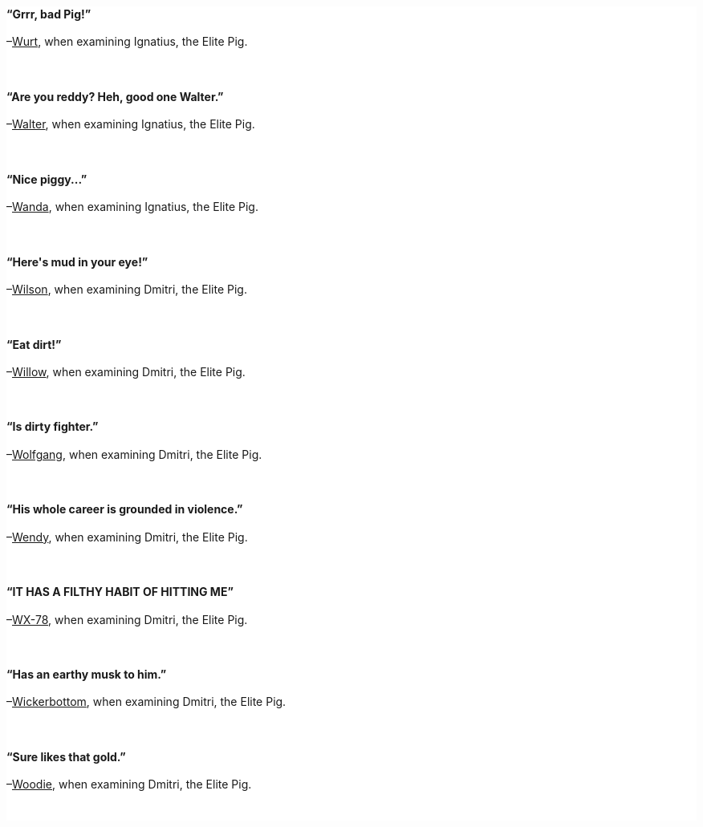 **“**Grrr, bad Pig!**”**

–[Wurt](/wiki/Wurt "Wurt"), when examining Ignatius, the Elite Pig.

![](data:image/gif;base64,R0lGODlhAQABAIABAAAAAP///yH5BAEAAAEALAAAAAABAAEAQAICTAEAOw%3D%3D)

**“**Are you reddy? Heh, good one Walter.**”**

–[Walter](/wiki/Walter "Walter"), when examining Ignatius, the Elite Pig.

![](data:image/gif;base64,R0lGODlhAQABAIABAAAAAP///yH5BAEAAAEALAAAAAABAAEAQAICTAEAOw%3D%3D)

**“**Nice piggy...**”**

–[Wanda](/wiki/Wanda "Wanda"), when examining Ignatius, the Elite Pig.

![](data:image/gif;base64,R0lGODlhAQABAIABAAAAAP///yH5BAEAAAEALAAAAAABAAEAQAICTAEAOw%3D%3D)

**“**Here's mud in your eye!**”**

–[Wilson](/wiki/Wilson "Wilson"), when examining Dmitri, the Elite Pig.

![](data:image/gif;base64,R0lGODlhAQABAIABAAAAAP///yH5BAEAAAEALAAAAAABAAEAQAICTAEAOw%3D%3D)

**“**Eat dirt!**”**

–[Willow](/wiki/Willow "Willow"), when examining Dmitri, the Elite Pig.

![](data:image/gif;base64,R0lGODlhAQABAIABAAAAAP///yH5BAEAAAEALAAAAAABAAEAQAICTAEAOw%3D%3D)

**“**Is dirty fighter.**”**

–[Wolfgang](/wiki/Wolfgang "Wolfgang"), when examining Dmitri, the Elite Pig.

![](data:image/gif;base64,R0lGODlhAQABAIABAAAAAP///yH5BAEAAAEALAAAAAABAAEAQAICTAEAOw%3D%3D)

**“**His whole career is grounded in violence.**”**

–[Wendy](/wiki/Wendy "Wendy"), when examining Dmitri, the Elite Pig.

![](data:image/gif;base64,R0lGODlhAQABAIABAAAAAP///yH5BAEAAAEALAAAAAABAAEAQAICTAEAOw%3D%3D)

**“**IT HAS A FILTHY HABIT OF HITTING ME**”**

–[WX-78](/wiki/WX-78 "WX-78"), when examining Dmitri, the Elite Pig.

![](data:image/gif;base64,R0lGODlhAQABAIABAAAAAP///yH5BAEAAAEALAAAAAABAAEAQAICTAEAOw%3D%3D)

**“**Has an earthy musk to him.**”**

–[Wickerbottom](/wiki/Wickerbottom "Wickerbottom"), when examining Dmitri, the Elite Pig.

![](data:image/gif;base64,R0lGODlhAQABAIABAAAAAP///yH5BAEAAAEALAAAAAABAAEAQAICTAEAOw%3D%3D)

**“**Sure likes that gold.**”**

–[Woodie](/wiki/Woodie "Woodie"), when examining Dmitri, the Elite Pig.

![](data:image/gif;base64,R0lGODlhAQABAIABAAAAAP///yH5BAEAAAEALAAAAAABAAEAQAICTAEAOw%3D%3D)
